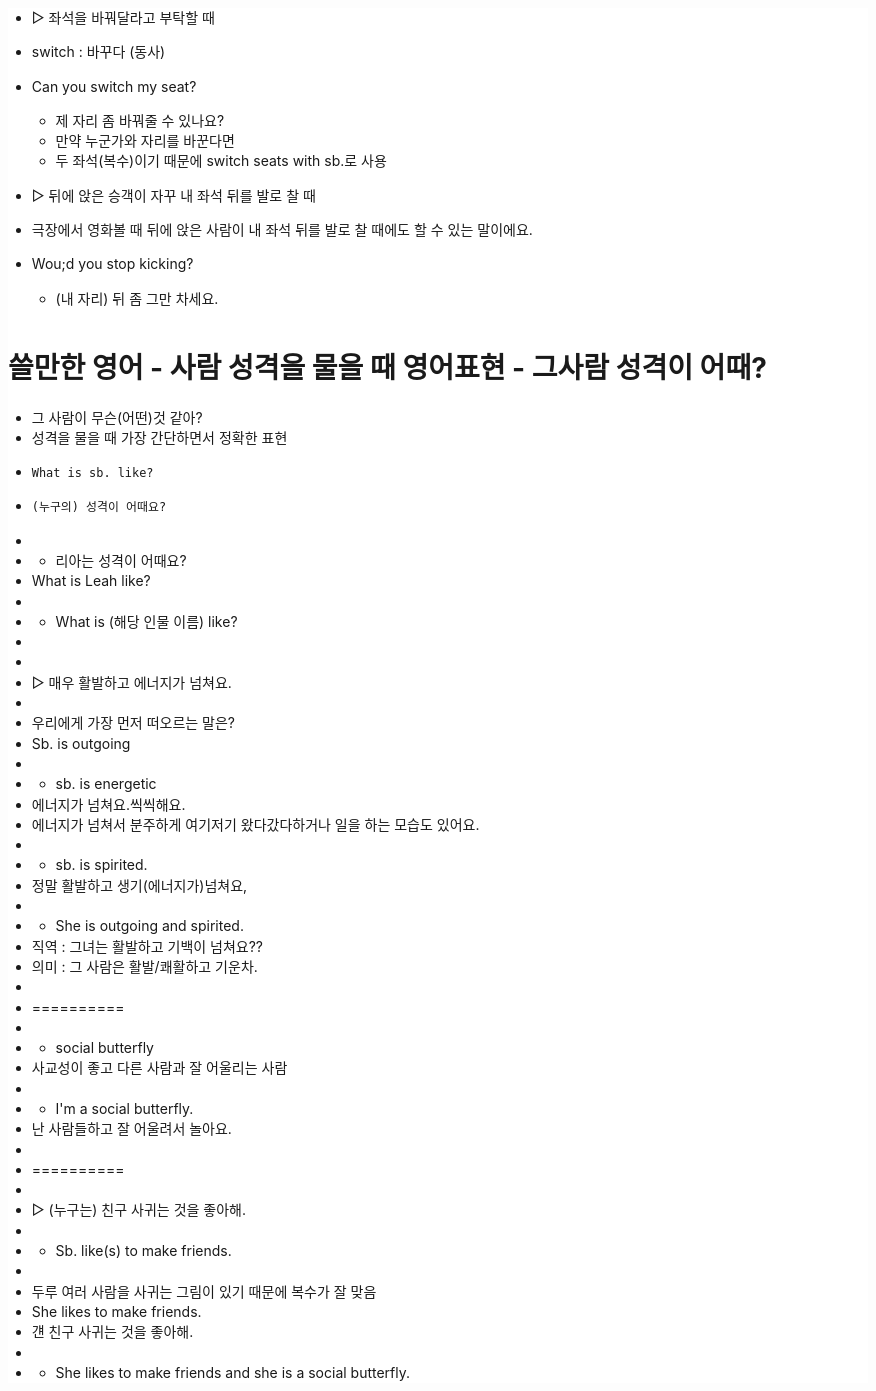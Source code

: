 
- ▷ 좌석을 바꿔달라고 부탁할 때

- switch : 바꾸다 (동사)

- Can you switch my seat?
  - 제 자리 좀 바꿔줄 수 있나요?
  * 만약 누군가와 자리를 바꾼다면 
   - 두 좌석(복수)이기 때문에 switch seats with sb.로 사용


- ▷ 뒤에 앉은 승객이 자꾸 내 좌석 뒤를 발로 찰 때

- 극장에서 영화볼 때 뒤에 앉은 사람이 내 좌석 뒤를 발로 찰 때에도 할 수 있는 말이에요.

- Wou;d you stop kicking?
  - (내 자리) 뒤 좀 그만 차세요.


# 쓸만한 영어 - 사람 성격을 물을 때 영어표현 - 그사람 성격이 어때?
 * 그 사람이 무슨(어떤)것 같아?
 *    성격을 물을 때 가장 간단하면서 정확한 표현
 *     What is sb. like?
 *     (누구의) 성격이 어때요?
 * 
 * - 리아는 성격이 어때요?
 *   What is Leah like?
 * 
 * - What is (해당 인물 이름) like?
 * 
 * 
 * ▷ 매우 활발하고 에너지가 넘쳐요.
 * 
 * 우리에게 가장 먼저 떠오르는 말은?
 *   Sb. is outgoing
 * 
 * - sb. is energetic
 *   에너지가 넘쳐요.씩씩해요.
 *   에너지가 넘쳐서 분주하게 여기저기 왔다갔다하거나 일을 하는 모습도 있어요.
 * 
 * - sb. is spirited.
 *   정말 활발하고 생기(에너지가)넘쳐요,
 * 
 * - She is outgoing and spirited.
 *   직역 : 그녀는 활발하고 기백이 넘쳐요??
 *   의미 : 그 사람은 활발/쾌활하고 기운차.
 * 
 * ==========
 * 
 * - social butterfly
 *   사교성이 좋고 다른 사람과 잘 어울리는 사람
 * 
 * - I'm a social butterfly.
 *   난 사람들하고 잘 어울려서 놀아요.
 * 
 * ==========
 * 
 * ▷ (누구는) 친구 사귀는 것을 좋아해.
 * 
 * - Sb. like(s) to make friends.
 * 
 * 두루 여러 사람을 사귀는 그림이 있기 때문에 복수가 잘 맞음
 *  She likes to make friends.
 *  걘 친구 사귀는 것을 좋아해.
 * 
 * - She likes to make friends and she is a social butterfly.